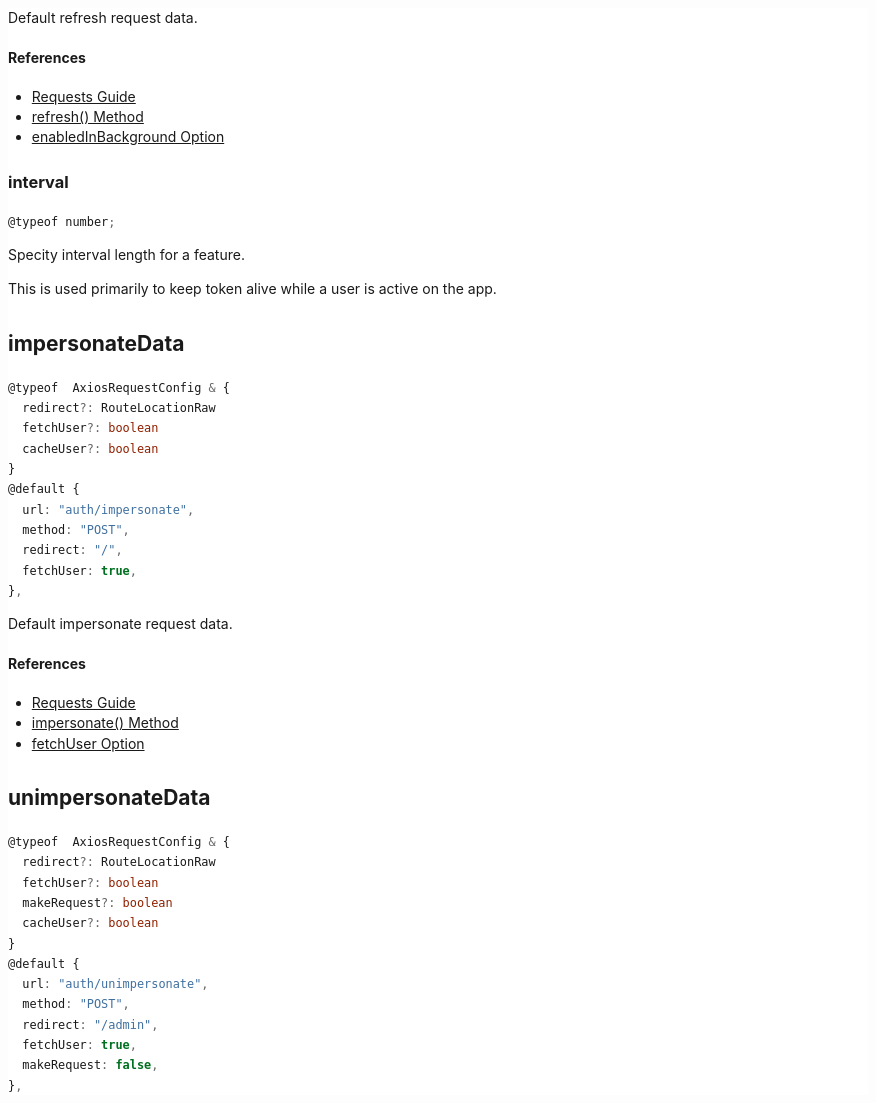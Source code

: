 Default refresh request data.

#### References

- [Requests Guide](/guide/requests)
- [refresh() Method](/methods/utils#refresh)
- [enabledInBackground Option](/options/options-generate#enabledInBackground)

### interval

```ts
@typeof number;
```

Specity interval length for a feature.

This is used primarily to keep token alive while a user is active on the app.

## impersonateData

```ts
@typeof  AxiosRequestConfig & {
  redirect?: RouteLocationRaw
  fetchUser?: boolean
  cacheUser?: boolean
}
@default {
  url: "auth/impersonate",
  method: "POST",
  redirect: "/",
  fetchUser: true,
},
```

Default impersonate request data.

#### References

- [Requests Guide](/guide/requests)
- [impersonate() Method](/methods/impersonating#impersonate)
- [fetchUser Option](/options/options-generate#fetchuser)

## unimpersonateData

```ts
@typeof  AxiosRequestConfig & {
  redirect?: RouteLocationRaw
  fetchUser?: boolean
  makeRequest?: boolean
  cacheUser?: boolean
}
@default {
  url: "auth/unimpersonate",
  method: "POST",
  redirect: "/admin",
  fetchUser: true,
  makeRequest: false,
},
```
